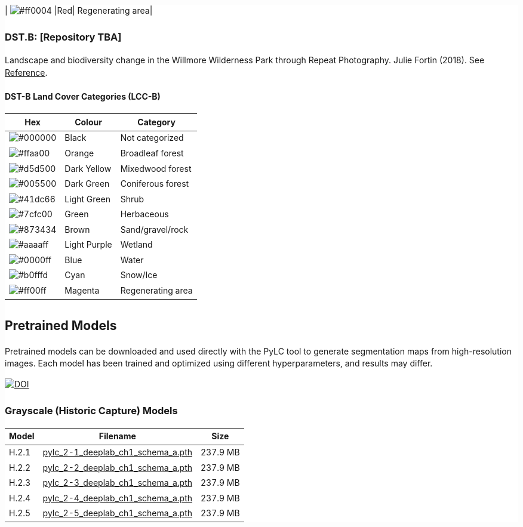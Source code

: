 | ![#ff0004](https://via.placeholder.com/15/ff0004/000000?text=+) |Red| Regenerating area| 

### DST.B: [Repository TBA] 

Landscape and biodiversity change in the Willmore Wilderness Park through Repeat Photography. Julie Fortin (2018). See [Reference](#ref-2).

#### DST-B Land Cover Categories (LCC-B)

| **Hex**  |  **Colour** | **Category** | 
|-------------|-------------|-------------|
| ![#000000](https://via.placeholder.com/15/000000/000000?text=+) |Black | Not categorized| 
| ![#ffaa00](https://via.placeholder.com/15/ffaa00/000000?text=+) |Orange | Broadleaf forest| 
| ![#d5d500](https://via.placeholder.com/15/d5d500/000000?text=+) |Dark Yellow | Mixedwood forest| 
| ![#005500](https://via.placeholder.com/15/005500/000000?text=+) |Dark Green| Coniferous forest| 
| ![#41dc66](https://via.placeholder.com/15/41dc66/000000?text=+) |Light Green| Shrub| 
| ![#7cfc00](https://via.placeholder.com/15/7cfc00/000000?text=+) |Green| Herbaceous| 
| ![#873434](https://via.placeholder.com/15/873434/000000?text=+) |Brown| Sand/gravel/rock| 
| ![#aaaaff](https://via.placeholder.com/15/aaaaff/000000?text=+) |Light Purple| Wetland| 
| ![#0000ff](https://via.placeholder.com/15/0000ff/000000?text=+) |Blue| Water| 
| ![#b0fffd](https://via.placeholder.com/15/b0fffd/000000?text=+) |Cyan| Snow/Ice| 
| ![#ff00ff](https://via.placeholder.com/15/ff00ff/000000?text=+) |Magenta| Regenerating area| 

## Pretrained Models

Pretrained models can be downloaded and used directly with the PyLC tool to generate segmentation maps from high-resolution images. Each model has been trained and optimized using different hyperparameters, and results may differ.

[![DOI](https://zenodo.org/badge/DOI/10.5281/zenodo.4275008.svg)](https://doi.org/10.5281/zenodo.4275008)

### Grayscale (Historic Capture) Models

| **Model**   |  **Filename** | **Size** |
|-------------|-------------|-------------|
| H.2.1 |[pylc_2-1_deeplab_ch1_schema_a.pth](https://zenodo.org/record/4275008/files/pylc_2-1_deeplab_ch1_schema_a.pth?download=1) | 237.9 MB |
| H.2.2 |[pylc_2-2_deeplab_ch1_schema_a.pth](https://zenodo.org/record/4275008/files/pylc_2-2_deeplab_ch1_schema_a.pth?download=1) | 237.9 MB |
| H.2.3 |[pylc_2-3_deeplab_ch1_schema_a.pth](https://zenodo.org/record/4275008/files/pylc_2-3_deeplab_ch1_schema_a.pth?download=1) | 237.9 MB |
| H.2.4 |[pylc_2-4_deeplab_ch1_schema_a.pth](https://zenodo.org/record/4275008/files/pylc_2-4_deeplab_ch1_schema_a.pth?download=1) | 237.9 MB |
| H.2.5 |[pylc_2-5_deeplab_ch1_schema_a.pth](https://zenodo.org/record/4275008/files/pylc_2-5_deeplab_ch1_schema_a.pth?download=1) | 237.9 MB |
